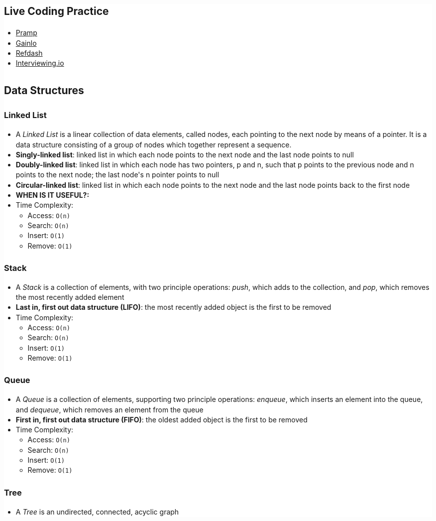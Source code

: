 ## Live Coding Practice
* [Pramp](https://www.pramp.com/ref/gt4)
* [Gainlo](http://www.gainlo.co/#!/)
* [Refdash](https://refdash.com/)
* [Interviewing.io](https://www.interviewing.io/)

## Data Structures
### Linked List
 * A *Linked List* is a linear collection of data elements, called nodes, each
   pointing to the next node by means of a pointer. It is a data structure
   consisting of a group of nodes which together represent a sequence.
 * **Singly-linked list**: linked list in which each node points to the next node and the last node points to null
 * **Doubly-linked list**: linked list in which each node has two pointers, p and n, such that p points to the previous node and n points to the next node; the last node's n pointer points to null
 * **Circular-linked list**: linked list in which each node points to the next node and the last node points back to the first node
 * **WHEN IS IT USEFUL?:**
 * Time Complexity:
   * Access: `O(n)`
   * Search: `O(n)`
   * Insert: `O(1)`
   * Remove: `O(1)`

### Stack
 * A *Stack* is a collection of elements, with two principle operations: *push*, which adds to the collection, and
   *pop*, which removes the most recently added element
 * **Last in, first out data structure (LIFO)**: the most recently added object is the first to be removed
 * Time Complexity:
   * Access: `O(n)`
   * Search: `O(n)`
   * Insert: `O(1)`
   * Remove: `O(1)`

### Queue
 * A *Queue* is a collection of elements, supporting two principle operations: *enqueue*, which inserts an element
   into the queue, and *dequeue*, which removes an element from the queue
 * **First in, first out data structure (FIFO)**: the oldest added object is the first to be removed
 * Time Complexity:
   * Access: `O(n)`
   * Search: `O(n)`
   * Insert: `O(1)`
   * Remove: `O(1)`

### Tree
 * A *Tree* is an undirected, connected, acyclic graph
